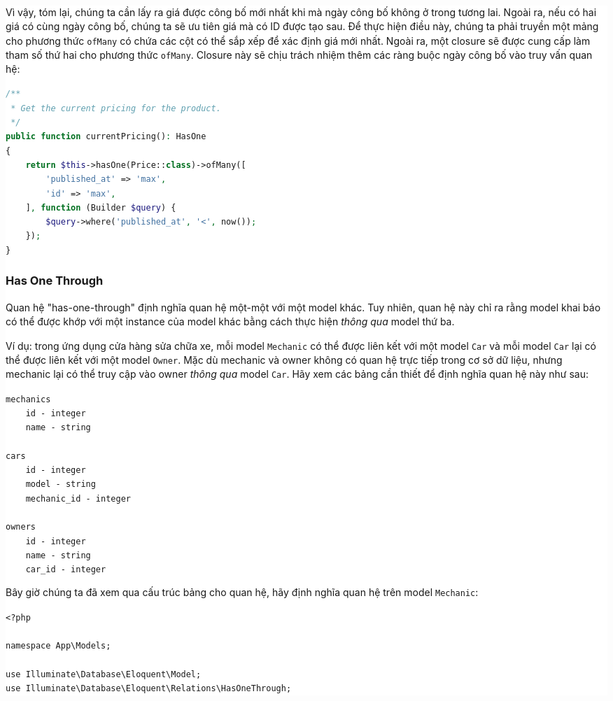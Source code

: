 Vì vậy, tóm lại, chúng ta cần lấy ra giá được công bố mới nhất khi mà ngày công bố không ở trong tương lai. Ngoài ra, nếu có hai giá có cùng ngày công bố, chúng ta sẽ ưu tiên giá mà có ID được tạo sau. Để thực hiện điều này, chúng ta phải truyền một mảng cho phương thức `ofMany` có chứa các cột có thể sắp xếp để xác định giá mới nhất. Ngoài ra, một closure sẽ được cung cấp làm tham số thứ hai cho phương thức `ofMany`. Closure này sẽ chịu trách nhiệm thêm các ràng buộc ngày công bố vào truy vấn quan hệ:

```php
/**
 * Get the current pricing for the product.
 */
public function currentPricing(): HasOne
{
    return $this->hasOne(Price::class)->ofMany([
        'published_at' => 'max',
        'id' => 'max',
    ], function (Builder $query) {
        $query->where('published_at', '<', now());
    });
}
```

<a name="has-one-through"></a>
### Has One Through

Quan hệ "has-one-through" định nghĩa quan hệ một-một với một model khác. Tuy nhiên, quan hệ này chỉ ra rằng model khai báo có thể được khớp với một instance của model khác bằng cách thực hiện _thông qua_ model thứ ba.

Ví dụ: trong ứng dụng cửa hàng sửa chữa xe, mỗi model `Mechanic` có thể được liên kết với một model `Car` và mỗi model `Car` lại có thể được liên kết với một model `Owner`. Mặc dù mechanic và owner không có quan hệ trực tiếp trong cơ sở dữ liệu, nhưng mechanic lại có thể truy cập vào owner _thông qua_ model `Car`. Hãy xem các bảng cần thiết để định nghĩa quan hệ này như sau:

    mechanics
        id - integer
        name - string

    cars
        id - integer
        model - string
        mechanic_id - integer

    owners
        id - integer
        name - string
        car_id - integer

Bây giờ chúng ta đã xem qua cấu trúc bảng cho quan hệ, hãy định nghĩa quan hệ trên model `Mechanic`:

    <?php

    namespace App\Models;

    use Illuminate\Database\Eloquent\Model;
    use Illuminate\Database\Eloquent\Relations\HasOneThrough;
